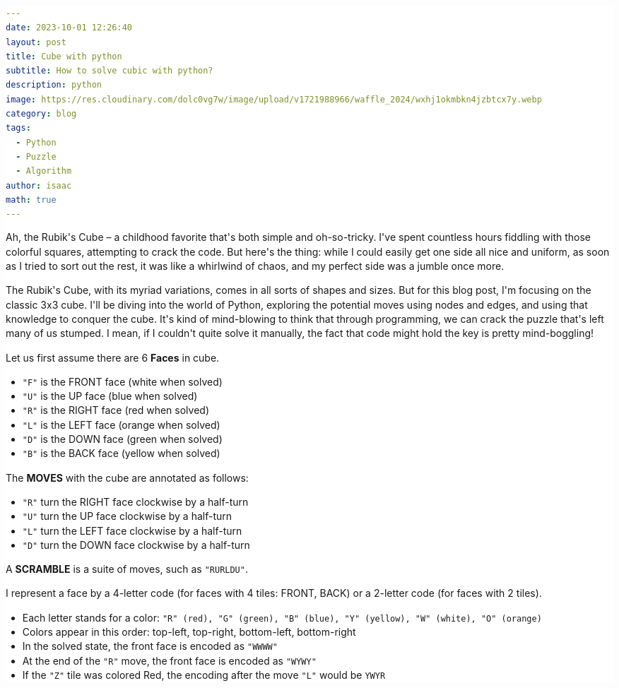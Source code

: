```yaml
---
date: 2023-10-01 12:26:40
layout: post
title: Cube with python
subtitle: How to solve cubic with python?
description: python
image: https://res.cloudinary.com/dolc0vg7w/image/upload/v1721988966/waffle_2024/wxhj1okmbkn4jzbtcx7y.webp
category: blog
tags:
  - Python
  - Puzzle
  - Algorithm
author: isaac
math: true
---
```


Ah, the Rubik's Cube – a childhood favorite that's both simple and oh-so-tricky.
I've spent countless hours fiddling with those colorful squares, attempting to crack the code.
But here's the thing: while I could easily get one side all nice and uniform, as soon as I tried to sort out the rest, it was like a whirlwind of chaos, and my perfect side was a jumble once more.

The Rubik's Cube, with its myriad variations, comes in all sorts of shapes and sizes. But for this blog post, I'm focusing on the classic 3x3 cube.
I'll be diving into the world of Python, exploring the potential moves using nodes and edges, and using that knowledge to conquer the cube. 
It's kind of mind-blowing to think that through programming, we can crack the puzzle that's left many of us stumped.
I mean, if I couldn't quite solve it manually, the fact that code might hold the key is pretty mind-boggling!

Let us first assume there are 6 **Faces** in cube.

* `"F"` is the FRONT face (white when solved)
* `"U"` is the UP face (blue when solved)
* `"R"` is the RIGHT face (red when solved)
* `"L"` is the LEFT face (orange when solved)
* `"D"` is the DOWN face (green when solved)
* `"B"` is the BACK face (yellow when solved)

The **MOVES**  with the cube are annotated as follows:
* `"R"` turn the RIGHT face clockwise by a half-turn
* `"U"` turn the UP face clockwise by a half-turn
* `"L"` turn the LEFT face clockwise by a half-turn
* `"D"` turn the DOWN face clockwise by a half-turn

A **SCRAMBLE** is a suite of moves, such as `"RURLDU"`.

I represent a face by a 4-letter code (for faces with 4 tiles: FRONT, BACK) or a 2-letter code (for faces with 2 tiles).
* Each letter stands for a color: `"R" (red), "G" (green), "B" (blue), "Y" (yellow), "W" (white), "O" (orange)`
* Colors appear in this order: top-left, top-right, bottom-left, bottom-right
* In the solved state, the front face is encoded as `"WWWW"`
* At the end of the `"R"` move, the front face is encoded as `"WYWY"`
* If the `"Z"` tile was colored Red, the encoding after the move `"L"` would be `YWYR`
